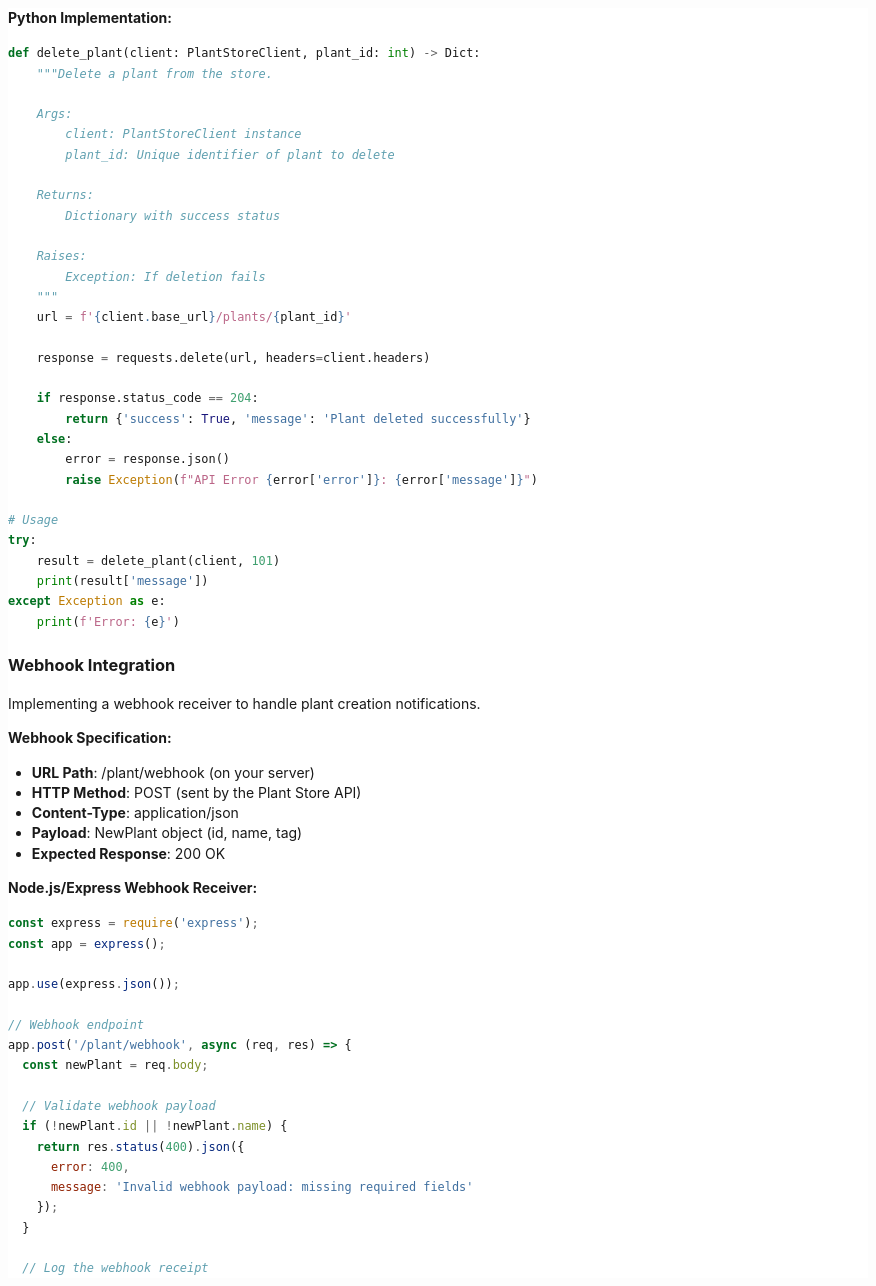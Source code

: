 **Python Implementation:**

```python
def delete_plant(client: PlantStoreClient, plant_id: int) -> Dict:
    """Delete a plant from the store.
    
    Args:
        client: PlantStoreClient instance
        plant_id: Unique identifier of plant to delete
        
    Returns:
        Dictionary with success status
        
    Raises:
        Exception: If deletion fails
    """
    url = f'{client.base_url}/plants/{plant_id}'
    
    response = requests.delete(url, headers=client.headers)
    
    if response.status_code == 204:
        return {'success': True, 'message': 'Plant deleted successfully'}
    else:
        error = response.json()
        raise Exception(f"API Error {error['error']}: {error['message']}")

# Usage
try:
    result = delete_plant(client, 101)
    print(result['message'])
except Exception as e:
    print(f'Error: {e}')
```

### Webhook Integration

Implementing a webhook receiver to handle plant creation notifications.

**Webhook Specification:**

- **URL Path**: /plant/webhook (on your server)
- **HTTP Method**: POST (sent by the Plant Store API)
- **Content-Type**: application/json
- **Payload**: NewPlant object (id, name, tag)
- **Expected Response**: 200 OK

**Node.js/Express Webhook Receiver:**

```javascript
const express = require('express');
const app = express();

app.use(express.json());

// Webhook endpoint
app.post('/plant/webhook', async (req, res) => {
  const newPlant = req.body;
  
  // Validate webhook payload
  if (!newPlant.id || !newPlant.name) {
    return res.status(400).json({
      error: 400,
      message: 'Invalid webhook payload: missing required fields'
    });
  }
  
  // Log the webhook receipt
```